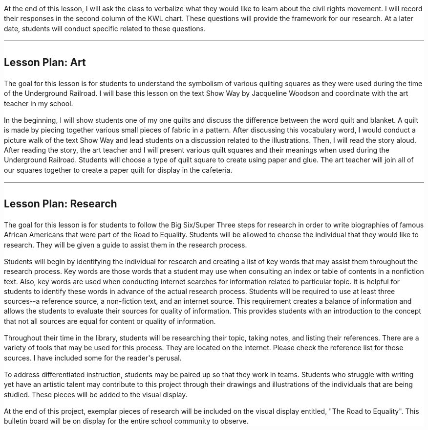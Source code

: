   At the end of this lesson, I will ask the class to verbalize what they would like to learn about the civil rights movement. I will record their responses in the second column of the KWL chart. These questions will provide the framework for our research. At a later date, students will conduct specific related to these questions.
 </p>

<hr/>
 <h2>
  Lesson Plan:  Art
 </h2>
 <p>
  The goal for this lesson is for students to understand the symbolism of various quilting squares as they were used during the time of the Underground Railroad. I will base this lesson on the text Show Way by Jacqueline Woodson and coordinate with the art teacher in my school.
 </p>
<p>
  In the beginning, I will show students one of my one quilts and discuss the difference between the word quilt and blanket. A quilt is made by piecing together various small pieces of fabric in a pattern. After discussing this vocabulary word, I would conduct a picture walk of the text Show Way and lead students on a discussion related to the illustrations. Then, I will read the story aloud. After reading the story, the art teacher and I will present various quilt squares and their meanings when used during the Underground Railroad. Students will choose a type of quilt square to create using paper and glue. The art teacher will join all of our squares together to create a paper quilt for display in the cafeteria.
 </p>

<hr/>
 <h2>
  Lesson Plan:  Research
 </h2>
 <p>
  The goal for this lesson is for students to follow the Big Six/Super Three steps for research in order to write biographies of famous African Americans that were part of the Road to Equality. Students will be allowed to choose the individual that they would like to research. They will be given a guide to assist them in the research process.
 </p>
<p>
  Students will begin by identifying the individual for research and creating a list of key words that may assist them throughout the research process. Key words are those words that a student may use when consulting an index or table of contents in a nonfiction text. Also, key words are used when conducting internet searches for information related to particular topic. It is helpful for students to identify these words in advance of the actual research process. Students will be required to use at least three sources--a reference source, a non-fiction text, and an internet source. This requirement creates a balance of information and allows the students to evaluate their sources for quality of information. This provides students with an introduction to the concept that not all sources are equal for content or quality of information.
 </p>
<p>
  Throughout their time in the library, students will be researching their topic, taking notes, and listing their references. There are a variety of tools that may be used for this process. They are located on the internet. Please check the reference list for those sources. I have included some for the reader's perusal.
 </p>
<p>
  To address differentiated instruction, students may be paired up so that they work in teams. Students who struggle with writing yet have an artistic talent may contribute to this project through their drawings and illustrations of the individuals that are being studied. These pieces will be added to the visual display.
 </p>
<p>
  At the end of this project, exemplar pieces of research will be included on the visual display entitled, "The Road to Equality". This bulletin board will be on display for the entire school community to observe.
 </p>
